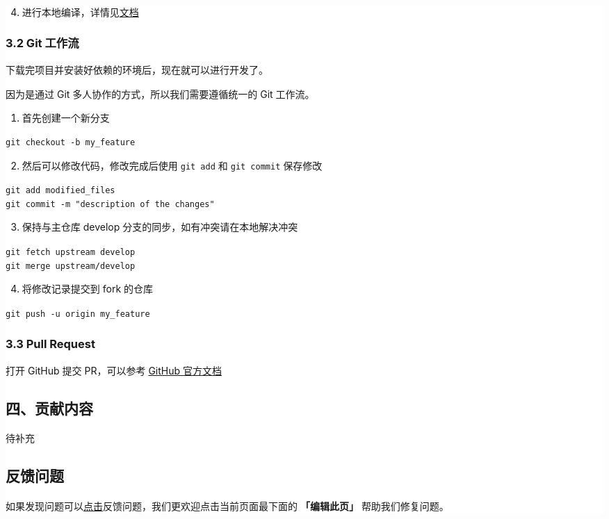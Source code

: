 4. 进行本地编译，详情见[文档](/docs/advance-usage/start/build)

### 3.2 Git 工作流

下载完项目并安装好依赖的环境后，现在就可以进行开发了。

因为是通过 Git 多人协作的方式，所以我们需要遵循统一的 Git 工作流。

1. 首先创建一个新分支

```shell
git checkout -b my_feature
```

2. 然后可以修改代码，修改完成后使用 `git add` 和 `git commit` 保存修改

```shell
git add modified_files
git commit -m "description of the changes"
```

3. 保持与主仓库 develop 分支的同步，如有冲突请在本地解决冲突

```shell
git fetch upstream develop
git merge upstream/develop
```

4. 将修改记录提交到 fork 的仓库

```shell
git push -u origin my_feature
```

### 3.3 Pull Request

打开 GitHub 提交 PR，可以参考 [GitHub 官方文档](https://docs.github.com/zh/pull-requests/collaborating-with-pull-requests/proposing-changes-to-your-work-with-pull-requests/creating-a-pull-request-from-a-fork)

## 四、贡献内容

待补充

## 反馈问题

如果发现问题可以[点击](https://github.com/primihub/primihub-docs/issues/new)反馈问题，我们更欢迎点击当前页面最下面的 **「编辑此页」** 帮助我们修复问题。
